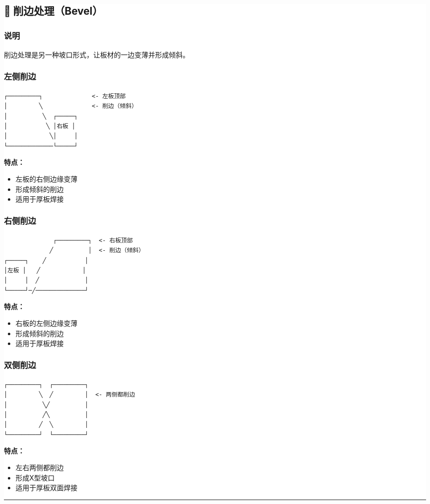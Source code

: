 
## 🔪 削边处理（Bevel）

### 说明

削边处理是另一种坡口形式，让板材的一边变薄并形成倾斜。

### 左侧削边

```
┌─────────┐              <- 左板顶部
│         ╲              <- 削边（倾斜）
│          ╲  ┌─────┐
│           ╲ │右板 │
│            ╲│     │
└─────────────└─────┘
```

**特点：**
- 左板的右侧边缘变薄
- 形成倾斜的削边
- 适用于厚板焊接

### 右侧削边

```
              ┌─────────┐  <- 右板顶部
             ╱          │  <- 削边（倾斜）
┌─────┐    ╱           │
│左板 │   ╱            │
│     │  ╱             │
└─────┘─╱──────────────┘
```

**特点：**
- 右板的左侧边缘变薄
- 形成倾斜的削边
- 适用于厚板焊接

### 双侧削边

```
┌─────────┐  ┌─────────┐
│         ╲  ╱         │  <- 两侧都削边
│          ╲╱          │
│          ╱╲          │
│         ╱  ╲         │
└─────────┘  └─────────┘
```

**特点：**
- 左右两侧都削边
- 形成X型坡口
- 适用于厚板双面焊接

---